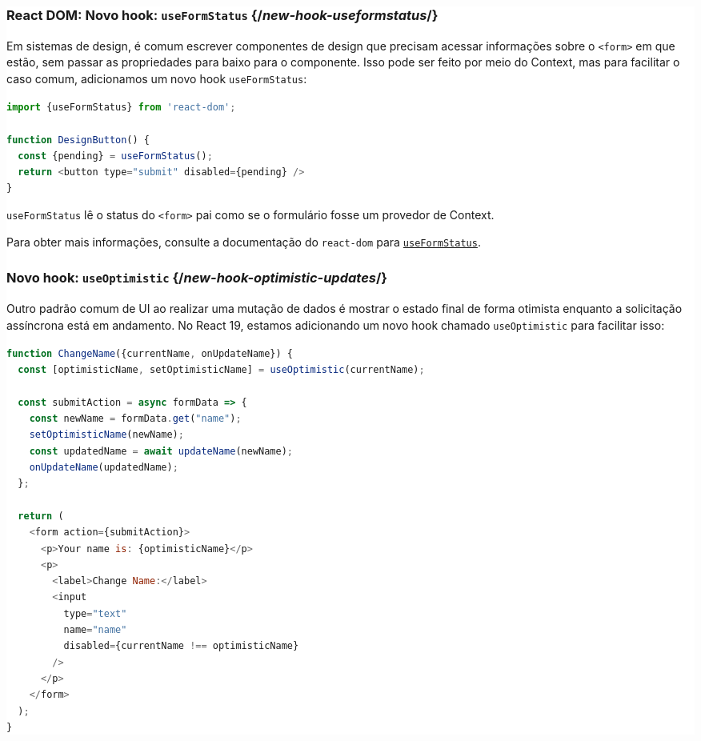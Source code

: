 ### React DOM: Novo hook: `useFormStatus` {/*new-hook-useformstatus*/}

Em sistemas de design, é comum escrever componentes de design que precisam acessar informações sobre o `<form>` em que estão, sem passar as propriedades para baixo para o componente. Isso pode ser feito por meio do Context, mas para facilitar o caso comum, adicionamos um novo hook `useFormStatus`:

```js [[1, 4, "pending"], [1, 5, "pending"]]
import {useFormStatus} from 'react-dom';

function DesignButton() {
  const {pending} = useFormStatus();
  return <button type="submit" disabled={pending} />
}
```

`useFormStatus` lê o status do `<form>` pai como se o formulário fosse um provedor de Context.

Para obter mais informações, consulte a documentação do `react-dom` para [`useFormStatus`](/reference/react-dom/hooks/useFormStatus).

### Novo hook: `useOptimistic` {/*new-hook-optimistic-updates*/}

Outro padrão comum de UI ao realizar uma mutação de dados é mostrar o estado final de forma otimista enquanto a solicitação assíncrona está em andamento. No React 19, estamos adicionando um novo hook chamado `useOptimistic` para facilitar isso:

```js {2,6,13,19}
function ChangeName({currentName, onUpdateName}) {
  const [optimisticName, setOptimisticName] = useOptimistic(currentName);

  const submitAction = async formData => {
    const newName = formData.get("name");
    setOptimisticName(newName);
    const updatedName = await updateName(newName);
    onUpdateName(updatedName);
  };

  return (
    <form action={submitAction}>
      <p>Your name is: {optimisticName}</p>
      <p>
        <label>Change Name:</label>
        <input
          type="text"
          name="name"
          disabled={currentName !== optimisticName}
        />
      </p>
    </form>
  );
}
```
